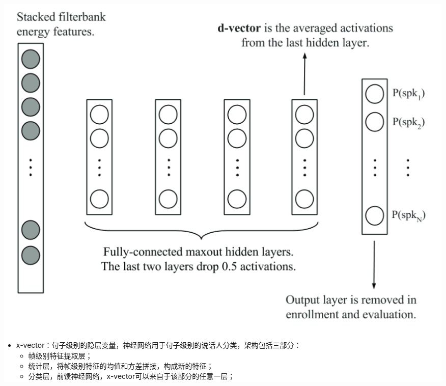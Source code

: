 ![image](/images/g-uizrzr09Fbe1faJVmxhom5bdQXSeG-XJhrM5CkOGA.png)

* x-vector：句子级别的隐层变量，神经网络用于句子级别的说话人分类，架构包括三部分：
   * 帧级别特征提取层；
   * 统计层，将帧级别特征的均值和方差拼接，构成新的特征；
   * 分类层，前馈神经网络，x-vector可以来自于该部分的任意一层；
